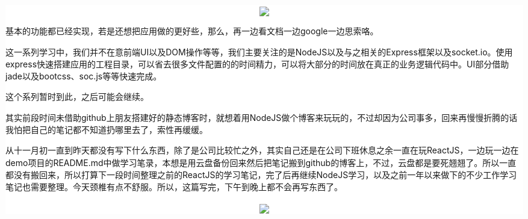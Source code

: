 
<center>
<p><img src="https://beyondouyuan.github.io/img/node_chat_29.png" align="center"></p>
</center>

基本的功能都已经实现，若是还想把应用做的更好些，那么，再一边看文档一边google一边思索咯。


这一系列学习中，我们并不在意前端UI以及DOM操作等等，我们主要关注的是NodeJS以及与之相关的Express框架以及socket.io。使用express快速搭建应用的工程目录，可以省去很多文件配置的的时间精力，可以将大部分的时间放在真正的业务逻辑代码中。UI部分借助jade以及bootcss、soc.js等等快速完成。

这个系列暂时到此，之后可能会继续。

其实前段时间未借助github上朋友搭建好的静态博客时，就想着用NodeJS做个博客来玩玩的，不过却因为公司事多，回来再慢慢折腾的话我怕把自己的笔记都不知道扔哪里去了，索性再缓缓。

从十一月初一直到昨天都没有写下什么东西，除了是公司比较忙之外，其实自己还是在公司下班休息之余一直在玩ReactJS，一边玩一边在demo项目的README.md中做学习笔录，本想是用云盘备份回来然后把笔记搬到github的博客上，不过，云盘都是要死翘翘了。所以一直都没有搬回来，所以打算下一段时间整理之前的ReactJS的学习笔记，完了后再继续NodeJS学习，以及之前一年以来做下的不少工作学习笔记也需要整理。今天颈椎有点不舒服。所以，这篇写完，下午到晚上都不会再写东西了。


<center>
<p><img src="https://beyondouyuan.github.io/img/node_chat_30.png" align="center"></p>
</center>
